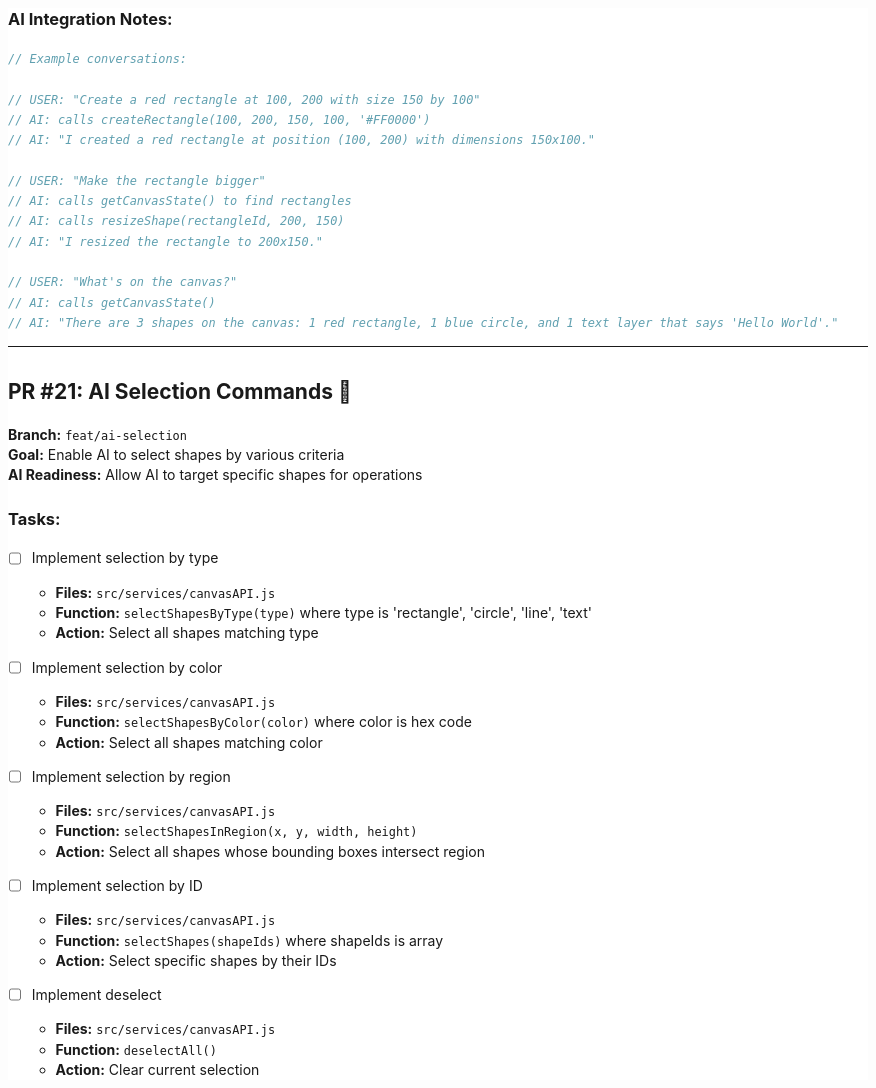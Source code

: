 ### AI Integration Notes:
```typescript
// Example conversations:

// USER: "Create a red rectangle at 100, 200 with size 150 by 100"
// AI: calls createRectangle(100, 200, 150, 100, '#FF0000')
// AI: "I created a red rectangle at position (100, 200) with dimensions 150x100."

// USER: "Make the rectangle bigger"
// AI: calls getCanvasState() to find rectangles
// AI: calls resizeShape(rectangleId, 200, 150)
// AI: "I resized the rectangle to 200x150."

// USER: "What's on the canvas?"
// AI: calls getCanvasState()
// AI: "There are 3 shapes on the canvas: 1 red rectangle, 1 blue circle, and 1 text layer that says 'Hello World'."
```

---

## PR #21: AI Selection Commands 🎯

**Branch:** `feat/ai-selection`  
**Goal:** Enable AI to select shapes by various criteria  
**AI Readiness:** Allow AI to target specific shapes for operations

### Tasks:

- [ ] Implement selection by type
  - **Files:** `src/services/canvasAPI.js`
  - **Function:** `selectShapesByType(type)` where type is 'rectangle', 'circle', 'line', 'text'
  - **Action:** Select all shapes matching type
  
- [ ] Implement selection by color
  - **Files:** `src/services/canvasAPI.js`
  - **Function:** `selectShapesByColor(color)` where color is hex code
  - **Action:** Select all shapes matching color
  
- [ ] Implement selection by region
  - **Files:** `src/services/canvasAPI.js`
  - **Function:** `selectShapesInRegion(x, y, width, height)`
  - **Action:** Select all shapes whose bounding boxes intersect region
  
- [ ] Implement selection by ID
  - **Files:** `src/services/canvasAPI.js`
  - **Function:** `selectShapes(shapeIds)` where shapeIds is array
  - **Action:** Select specific shapes by their IDs
  
- [ ] Implement deselect
  - **Files:** `src/services/canvasAPI.js`
  - **Function:** `deselectAll()`
  - **Action:** Clear current selection
  